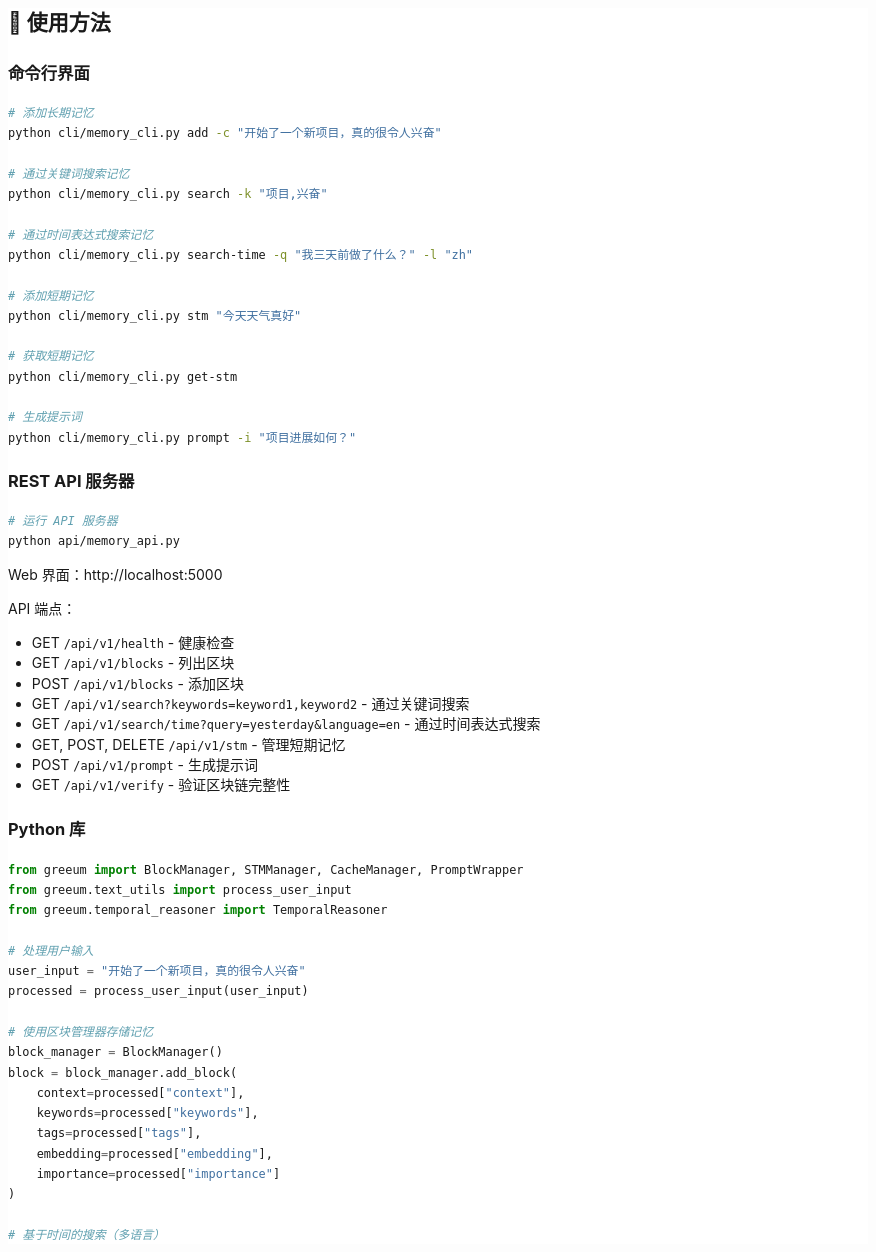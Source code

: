 ## 🧪 使用方法

### 命令行界面

```bash
# 添加长期记忆
python cli/memory_cli.py add -c "开始了一个新项目，真的很令人兴奋"

# 通过关键词搜索记忆
python cli/memory_cli.py search -k "项目,兴奋"

# 通过时间表达式搜索记忆
python cli/memory_cli.py search-time -q "我三天前做了什么？" -l "zh"

# 添加短期记忆
python cli/memory_cli.py stm "今天天气真好"

# 获取短期记忆
python cli/memory_cli.py get-stm

# 生成提示词
python cli/memory_cli.py prompt -i "项目进展如何？"
```

### REST API 服务器

```bash
# 运行 API 服务器
python api/memory_api.py
```

Web 界面：http://localhost:5000

API 端点：
- GET `/api/v1/health` - 健康检查
- GET `/api/v1/blocks` - 列出区块
- POST `/api/v1/blocks` - 添加区块
- GET `/api/v1/search?keywords=keyword1,keyword2` - 通过关键词搜索
- GET `/api/v1/search/time?query=yesterday&language=en` - 通过时间表达式搜索
- GET, POST, DELETE `/api/v1/stm` - 管理短期记忆
- POST `/api/v1/prompt` - 生成提示词
- GET `/api/v1/verify` - 验证区块链完整性

### Python 库

```python
from greeum import BlockManager, STMManager, CacheManager, PromptWrapper
from greeum.text_utils import process_user_input
from greeum.temporal_reasoner import TemporalReasoner

# 处理用户输入
user_input = "开始了一个新项目，真的很令人兴奋"
processed = process_user_input(user_input)

# 使用区块管理器存储记忆
block_manager = BlockManager()
block = block_manager.add_block(
    context=processed["context"],
    keywords=processed["keywords"],
    tags=processed["tags"],
    embedding=processed["embedding"],
    importance=processed["importance"]
)

# 基于时间的搜索（多语言）
```